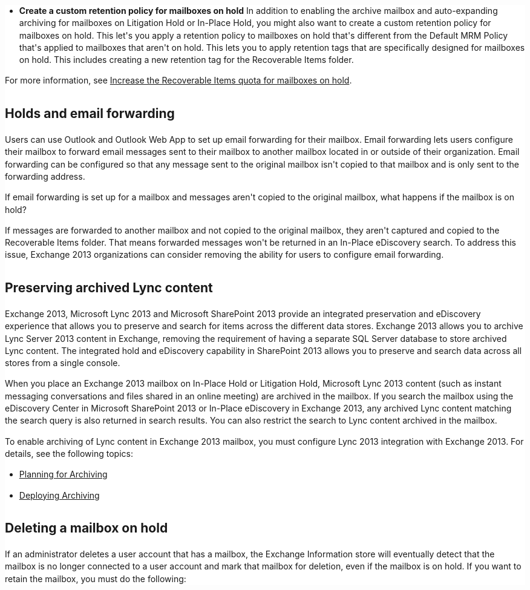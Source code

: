 - **Create a custom retention policy for mailboxes on hold** In addition to enabling the archive mailbox and auto-expanding archiving for mailboxes on Litigation Hold or In-Place Hold, you might also want to create a custom retention policy for mailboxes on hold. This let's you apply a retention policy to mailboxes on hold that's different from the Default MRM Policy that's applied to mailboxes that aren't on hold. This lets you to apply retention tags that are specifically designed for mailboxes on hold. This includes creating a new retention tag for the Recoverable Items folder.

For more information, see [Increase the Recoverable Items quota for mailboxes on hold](https://docs.microsoft.com/microsoft-365/compliance/increase-the-recoverable-quota-for-mailboxes-on-hold).

## Holds and email forwarding

Users can use Outlook and Outlook Web App to set up email forwarding for their mailbox. Email forwarding lets users configure their mailbox to forward email messages sent to their mailbox to another mailbox located in or outside of their organization. Email forwarding can be configured so that any message sent to the original mailbox isn't copied to that mailbox and is only sent to the forwarding address.

If email forwarding is set up for a mailbox and messages aren't copied to the original mailbox, what happens if the mailbox is on hold?

If messages are forwarded to another mailbox and not copied to the original mailbox, they aren't captured and copied to the Recoverable Items folder. That means forwarded messages won't be returned in an In-Place eDiscovery search. To address this issue, Exchange 2013 organizations can consider removing the ability for users to configure email forwarding.

## Preserving archived Lync content

Exchange 2013, Microsoft Lync 2013 and Microsoft SharePoint 2013 provide an integrated preservation and eDiscovery experience that allows you to preserve and search for items across the different data stores. Exchange 2013 allows you to archive Lync Server 2013 content in Exchange, removing the requirement of having a separate SQL Server database to store archived Lync content. The integrated hold and eDiscovery capability in SharePoint 2013 allows you to preserve and search data across all stores from a single console.

When you place an Exchange 2013 mailbox on In-Place Hold or Litigation Hold, Microsoft Lync 2013 content (such as instant messaging conversations and files shared in an online meeting) are archived in the mailbox. If you search the mailbox using the eDiscovery Center in Microsoft SharePoint 2013 or In-Place eDiscovery in Exchange 2013, any archived Lync content matching the search query is also returned in search results. You can also restrict the search to Lync content archived in the mailbox.

To enable archiving of Lync content in Exchange 2013 mailbox, you must configure Lync 2013 integration with Exchange 2013. For details, see the following topics:

- [Planning for Archiving](https://docs.microsoft.com/lyncserver/lync-server-2013-planning-for-archiving)

- [Deploying Archiving](https://docs.microsoft.com/lyncserver/lync-server-2013-deploying-archiving)

## Deleting a mailbox on hold

If an administrator deletes a user account that has a mailbox, the Exchange Information store will eventually detect that the mailbox is no longer connected to a user account and mark that mailbox for deletion, even if the mailbox is on hold. If you want to retain the mailbox, you must do the following:
